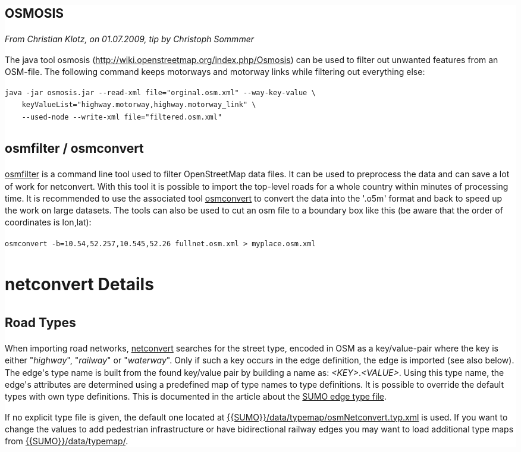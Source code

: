 ## OSMOSIS

*From Christian Klotz, on 01.07.2009, tip by Christoph Sommmer*

The java tool osmosis (http://wiki.openstreetmap.org/index.php/Osmosis)
can be used to filter out unwanted features from an OSM-file. The
following command keeps motorways and motorway links while filtering out
everything else:

```
java -jar osmosis.jar --read-xml file="orginal.osm.xml" --way-key-value \
    keyValueList="highway.motorway,highway.motorway_link" \
    --used-node --write-xml file="filtered.osm.xml"
```
## osmfilter / osmconvert

[osmfilter](https://wiki.openstreetmap.org/wiki/Osmfilter) is a command line tool used to filter OpenStreetMap data files.
It can be used to preprocess the data and can save a lot of work for netconvert.
With this tool it is possible to import the top-level roads for a whole country within minutes of processing time.
It is recommended to use the associated tool [osmconvert](https://wiki.openstreetmap.org/wiki/Osmconvert) to convert the data into the '.o5m' format and back to speed up the work on large datasets. The tools can also be used to cut an osm file to a boundary box like this (be aware that the order of coordinates is lon,lat):
```
osmconvert -b=10.54,52.257,10.545,52.26 fullnet.osm.xml > myplace.osm.xml
```

# netconvert Details

## Road Types

When importing road networks, [netconvert](../../netconvert.md)
searches for the street type, encoded in OSM as a key/value-pair where
the key is either "*highway*", "*railway*" or "*waterway*". Only if such
a key occurs in the edge definition, the edge is imported (see also
below). The edge's type name is built from the found key/value pair by
building a name as: *<KEY\>*.*<VALUE\>*. Using this type name, the edge's
attributes are determined using a predefined map of type names to type
definitions. It is possible to override the default types with own type
definitions. This is documented in the article about the [SUMO edge type
file](../../SUMO_edge_type_file.md).

If no explicit type file is given, the default one located at
[{{SUMO}}/data/typemap/osmNetconvert.typ.xml]({{Source}}data/typemap/osmNetconvert.typ.xml)
is used. If you want to change the values to add pedestrian
infrastructure or have bidirectional railway edges you may want to load
additional type maps from
[{{SUMO}}/data/typemap/]({{Source}}data/typemap/).
